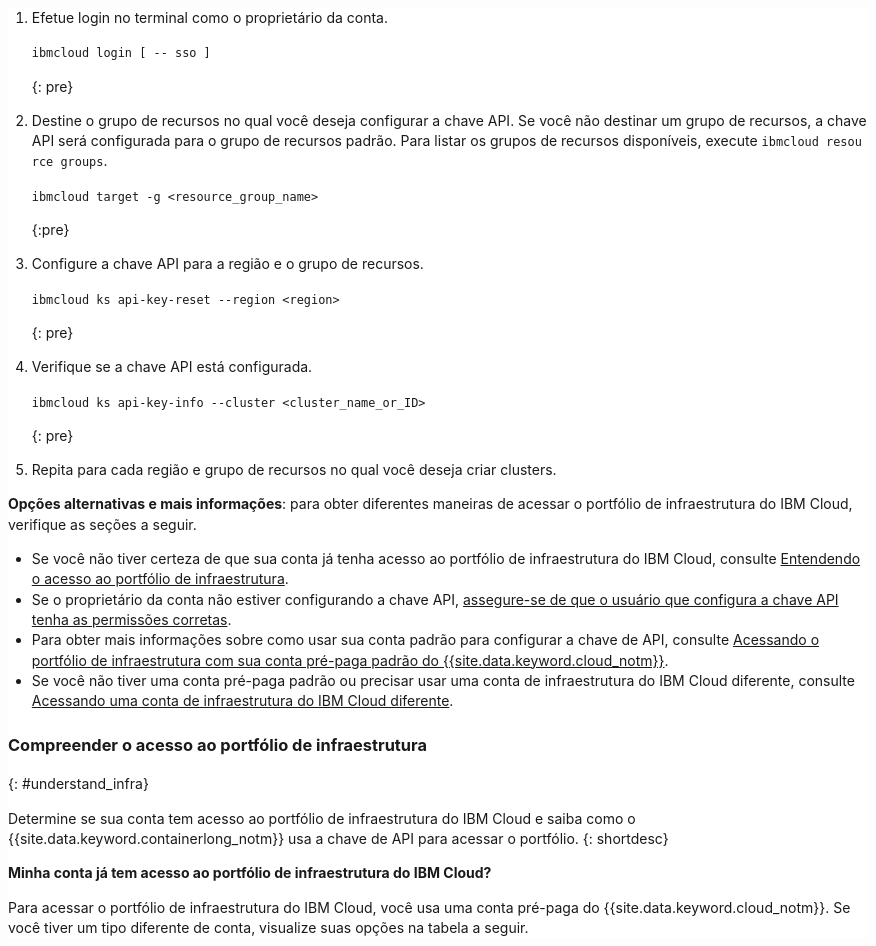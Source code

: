 1. Efetue login no terminal como o proprietário da conta.
    ```
    ibmcloud login [ -- sso ]
    ```
    {: pre}

2. Destine o grupo de recursos no qual você deseja configurar a chave API. Se você não destinar um grupo de recursos, a chave API será configurada para o grupo de recursos padrão. Para listar os grupos de recursos disponíveis, execute `ibmcloud resource groups`.
    ```
    ibmcloud target -g <resource_group_name>
    ```
    {:pre}

3. Configure a chave API para a região e o grupo de recursos.
    ```
    ibmcloud ks api-key-reset --region <region>
    ```
    {: pre}    

4. Verifique se a chave API está configurada.
    ```
    ibmcloud ks api-key-info --cluster <cluster_name_or_ID>
    ```
    {: pre}

5. Repita para cada região e grupo de recursos no qual você deseja criar clusters.

**Opções alternativas e mais informações**: para obter diferentes maneiras de acessar o portfólio de infraestrutura do IBM Cloud, verifique as seções a seguir.
* Se você não tiver certeza de que sua conta já tenha acesso ao portfólio de infraestrutura do IBM Cloud, consulte [Entendendo o acesso ao portfólio de infraestrutura](#understand_infra).
* Se o proprietário da conta não estiver configurando a chave API, [assegure-se de que o usuário que configura a chave API tenha as permissões corretas](#owner_permissions).
* Para obter mais informações sobre como usar sua conta padrão para configurar a chave de API, consulte [Acessando o portfólio de infraestrutura com sua conta pré-paga padrão do {{site.data.keyword.cloud_notm}}](#default_account).
* Se você não tiver uma conta pré-paga padrão ou precisar usar uma conta de infraestrutura do IBM Cloud diferente, consulte [Acessando uma conta de infraestrutura do IBM Cloud diferente](#credentials).

### Compreender o acesso ao portfólio de infraestrutura
{: #understand_infra}

Determine se sua conta tem acesso ao portfólio de infraestrutura do IBM Cloud e saiba como o {{site.data.keyword.containerlong_notm}} usa a chave de API para acessar o portfólio.
{: shortdesc}



**Minha conta já tem acesso ao portfólio de infraestrutura do IBM Cloud?**</br>

Para acessar o portfólio de infraestrutura do IBM Cloud, você usa uma conta pré-paga do {{site.data.keyword.cloud_notm}}. Se você tiver um tipo diferente de conta, visualize suas opções na tabela a seguir.
